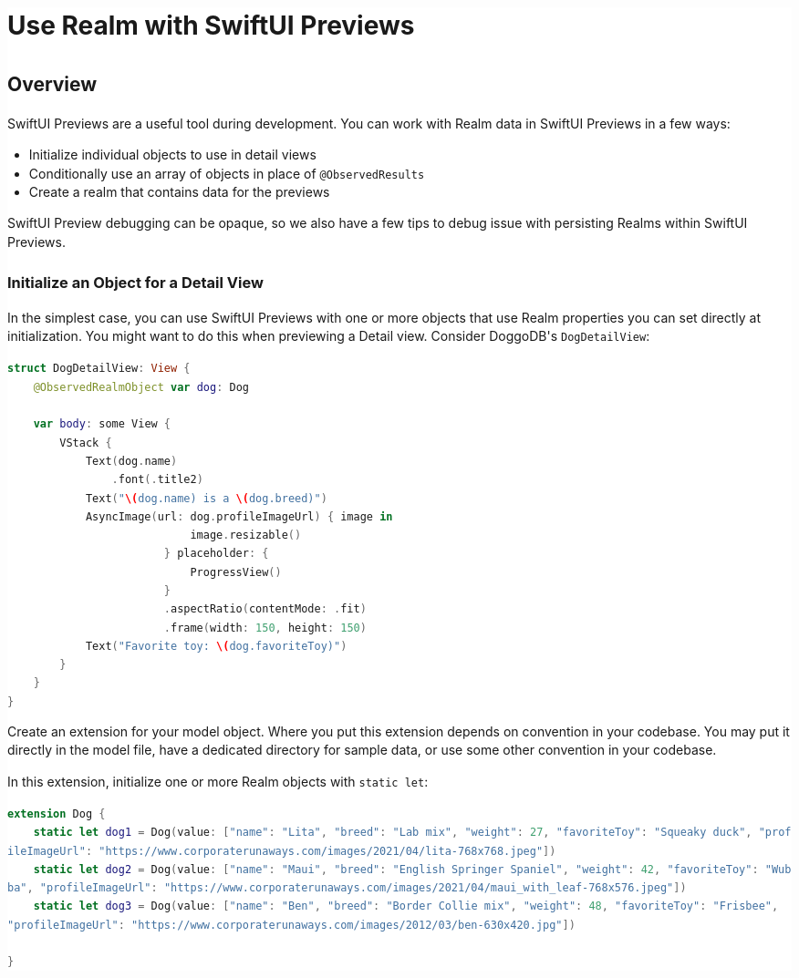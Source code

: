 # Use Realm with SwiftUI Previews
## Overview
SwiftUI Previews are a useful tool during development. You can work with Realm
data in SwiftUI Previews in a few ways:

- Initialize individual objects to use in detail views
- Conditionally use an array of objects in place of `@ObservedResults`
- Create a realm that contains data for the previews

SwiftUI Preview debugging can be opaque, so we also have a few tips to debug
issue with persisting Realms within SwiftUI Previews.

### Initialize an Object for a Detail View
In the simplest case, you can use SwiftUI Previews with one or more objects
that use Realm properties you can set directly at initialization.
You might want to do this when previewing a Detail view. Consider DoggoDB's
`DogDetailView`:

```swift
struct DogDetailView: View {
    @ObservedRealmObject var dog: Dog

    var body: some View {
        VStack {
            Text(dog.name)
                .font(.title2)
            Text("\(dog.name) is a \(dog.breed)")
            AsyncImage(url: dog.profileImageUrl) { image in
                            image.resizable()
                        } placeholder: {
                            ProgressView()
                        }
                        .aspectRatio(contentMode: .fit)
                        .frame(width: 150, height: 150)
            Text("Favorite toy: \(dog.favoriteToy)")
        }
    }
}

```

Create an extension for your model object. Where you put this extension depends
on convention in your codebase. You may put it directly in the model file,
have a dedicated directory for sample data, or use some other convention in
your codebase.

In this extension, initialize one or more Realm objects with `static let`:

```swift
extension Dog {
    static let dog1 = Dog(value: ["name": "Lita", "breed": "Lab mix", "weight": 27, "favoriteToy": "Squeaky duck", "profileImageUrl": "https://www.corporaterunaways.com/images/2021/04/lita-768x768.jpeg"])
    static let dog2 = Dog(value: ["name": "Maui", "breed": "English Springer Spaniel", "weight": 42, "favoriteToy": "Wubba", "profileImageUrl": "https://www.corporaterunaways.com/images/2021/04/maui_with_leaf-768x576.jpeg"])
    static let dog3 = Dog(value: ["name": "Ben", "breed": "Border Collie mix", "weight": 48, "favoriteToy": "Frisbee", "profileImageUrl": "https://www.corporaterunaways.com/images/2012/03/ben-630x420.jpg"])

}

```
